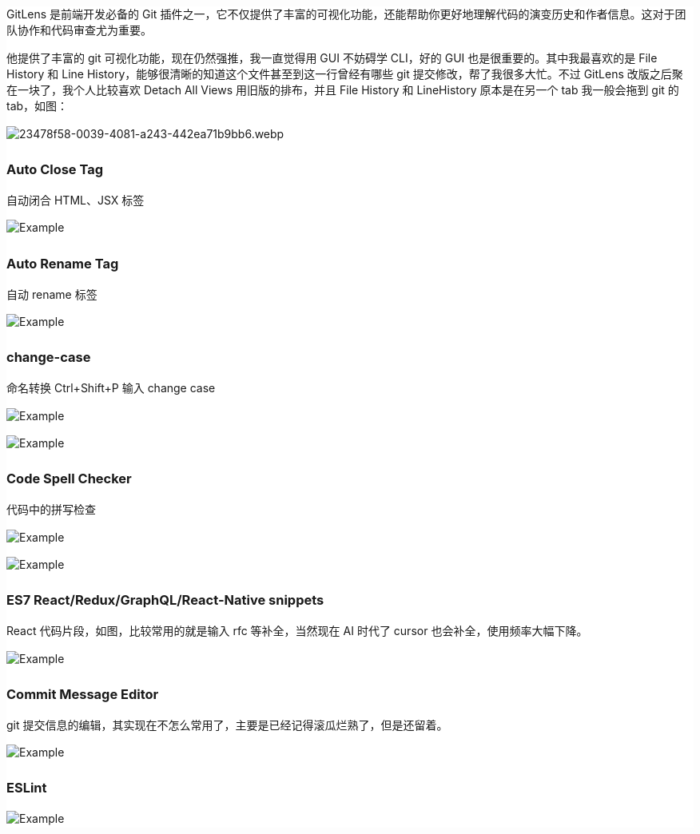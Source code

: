 GitLens 是前端开发必备的 Git 插件之一，它不仅提供了丰富的可视化功能，还能帮助你更好地理解代码的演变历史和作者信息。这对于团队协作和代码审查尤为重要。

他提供了丰富的 git 可视化功能，现在仍然强推，我一直觉得用 GUI 不妨碍学 CLI，好的 GUI 也是很重要的。其中我最喜欢的是 File History 和 Line History，能够很清晰的知道这个文件甚至到这一行曾经有哪些 git 提交修改，帮了我很多大忙。不过 GitLens 改版之后聚在一块了，我个人比较喜欢 Detach All Views 用旧版的排布，并且 File History 和 LineHistory 原本是在另一个 tab 我一般会拖到 git 的 tab，如图：

![23478f58-0039-4081-a243-442ea71b9bb6.webp](https://r2.cosine.ren/i/2025/03/29/12opr9-b4.webp)

### Auto Close Tag

自动闭合 HTML、JSX 标签

![Example](https://backblaze.cosine.ren/juejin/Dc6e378b853b44cd9d8a17792c91c04a~Tplv-K3u1fbpfcp-Zoom-1.png)

### Auto Rename Tag

自动 rename 标签

![Example](https://backblaze.cosine.ren/juejin/Ca513e2974614bbcb89c73cf87aaa14a~Tplv-K3u1fbpfcp-Zoom-1.png)

### change-case

命名转换 Ctrl+Shift+P 输入 change case

![Example](https://backblaze.cosine.ren/juejin/588d36d067294b53bbf0c6b2f174a2d2~Tplv-K3u1fbpfcp-Zoom-1.png)

![Example](https://backblaze.cosine.ren/juejin/03367e095e0e440caaff6e4af787ffdb~Tplv-K3u1fbpfcp-Zoom-1.png)

### Code Spell Checker

代码中的拼写检查

![Example](https://backblaze.cosine.ren/juejin/A03c0981961d42ef9e8e311931bfc748~Tplv-K3u1fbpfcp-Zoom-1.png)

![Example](https://backblaze.cosine.ren/juejin/08c094fba8f84c349e08726d58e75e7a~Tplv-K3u1fbpfcp-Zoom-1.png)

### ES7 React/Redux/GraphQL/React-Native snippets

React 代码片段，如图，比较常用的就是输入 rfc 等补全，当然现在 AI 时代了 cursor 也会补全，使用频率大幅下降。

![Example](https://backblaze.cosine.ren/juejin/90c733f72f704973b55355beaf1bf189~Tplv-K3u1fbpfcp-Zoom-1.png)

### Commit Message Editor

git 提交信息的编辑，其实现在不怎么常用了，主要是已经记得滚瓜烂熟了，但是还留着。

![Example](https://backblaze.cosine.ren/juejin/0819b66cd6764219a37e795c454397d0~Tplv-K3u1fbpfcp-Zoom-1.png)

### ESLint

![Example](https://backblaze.cosine.ren/juejin/E821b84d00164ef28e24db4a457f2478~Tplv-K3u1fbpfcp-Zoom-1.png)
